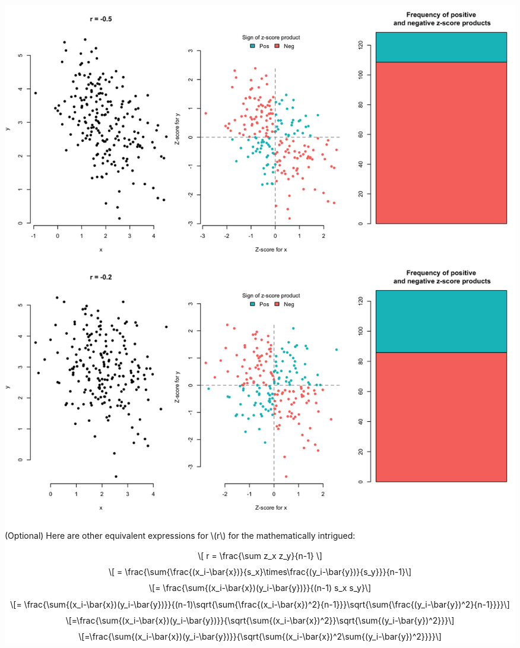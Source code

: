 <img src="02-visualization_files/figure-html/unnamed-chunk-65-7.png" width="960" /><img src="02-visualization_files/figure-html/unnamed-chunk-65-8.png" width="960" />

<div class="mathbox">
<p>(Optional) Here are other equivalent expressions for <span class="math inline">\(r\)</span> for the mathematically intrigued:</p>
<p><span class="math display">\[ r = \frac{\sum z_x z_y}{n-1}  \]</span> <span class="math display">\[ = \frac{\sum{\frac{(x_i-\bar{x})}{s_x}\times\frac{(y_i-\bar{y})}{s_y}}}{n-1}\]</span> <span class="math display">\[= \frac{\sum{(x_i-\bar{x})(y_i-\bar{y})}}{(n-1) s_x s_y}\]</span> <span class="math display">\[= \frac{\sum{(x_i-\bar{x})(y_i-\bar{y})}}{(n-1)\sqrt{\sum{\frac{(x_i-\bar{x})^2}{n-1}}}\sqrt{\sum{\frac{(y_i-\bar{y})^2}{n-1}}}}\]</span> <span class="math display">\[=\frac{\sum{(x_i-\bar{x})(y_i-\bar{y})}}{\sqrt{\sum{(x_i-\bar{x})^2}}\sqrt{\sum{(y_i-\bar{y})^2}}}\]</span> <span class="math display">\[=\frac{\sum{(x_i-\bar{x})(y_i-\bar{y})}}{\sqrt{\sum{(x_i-\bar{x})^2\sum{(y_i-\bar{y})^2}}}}\]</span></p>
</div>
